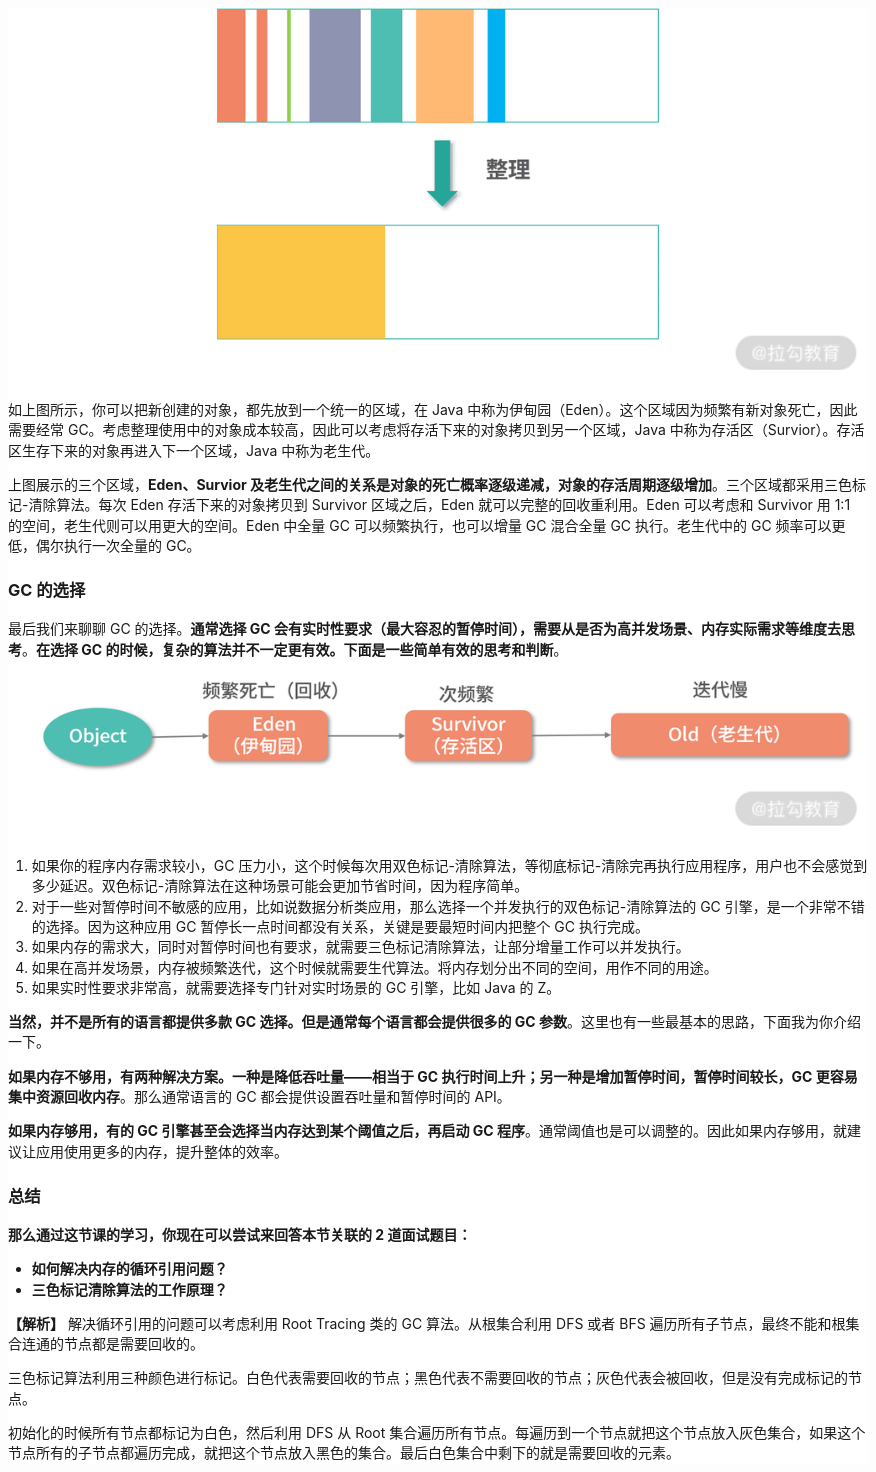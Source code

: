 <p><img src="assets/CgpVE1_Z2OuAXxFjAABfInodsKw867.png" alt="Drawing 15.png" /></p>
<p>如上图所示，你可以把新创建的对象，都先放到一个统一的区域，在 Java 中称为伊甸园（Eden）。这个区域因为频繁有新对象死亡，因此需要经常 GC。考虑整理使用中的对象成本较高，因此可以考虑将存活下来的对象拷贝到另一个区域，Java 中称为存活区（Survior）。存活区生存下来的对象再进入下一个区域，Java 中称为老生代。</p>
<p>上图展示的三个区域，<strong>Eden、Survior 及老生代之间的关系是对象的死亡概率逐级递减，对象的存活周期逐级增加</strong>。三个区域都采用三色标记-清除算法。每次 Eden 存活下来的对象拷贝到 Survivor 区域之后，Eden 就可以完整的回收重利用。Eden 可以考虑和 Survivor 用 1:1 的空间，老生代则可以用更大的空间。Eden 中全量 GC 可以频繁执行，也可以增量 GC 混合全量 GC 执行。老生代中的 GC 频率可以更低，偶尔执行一次全量的 GC。</p>
<h3>GC 的选择</h3>
<p>最后我们来聊聊 GC 的选择。<strong>通常选择 GC 会有实时性要求（最大容忍的暂停时间），需要从是否为高并发场景、内存实际需求等维度去思考</strong>。<strong>在选择 GC 的时候，复杂的算法并不一定更有效。下面是一些简单有效的思考和判断</strong>。</p>
<p><img src="assets/Cip5yF_Z2POASXuMAACh7n5TBi8380.png" alt="Drawing 17.png" /></p>
<ol>
<li>如果你的程序内存需求较小，GC 压力小，这个时候每次用双色标记-清除算法，等彻底标记-清除完再执行应用程序，用户也不会感觉到多少延迟。双色标记-清除算法在这种场景可能会更加节省时间，因为程序简单。</li>
<li>对于一些对暂停时间不敏感的应用，比如说数据分析类应用，那么选择一个并发执行的双色标记-清除算法的 GC 引擎，是一个非常不错的选择。因为这种应用 GC 暂停长一点时间都没有关系，关键是要最短时间内把整个 GC 执行完成。</li>
<li>如果内存的需求大，同时对暂停时间也有要求，就需要三色标记清除算法，让部分增量工作可以并发执行。</li>
<li>如果在高并发场景，内存被频繁迭代，这个时候就需要生代算法。将内存划分出不同的空间，用作不同的用途。</li>
<li>如果实时性要求非常高，就需要选择专门针对实时场景的 GC 引擎，比如 Java 的 Z。</li>
</ol>
<p><strong>当然，并不是所有的语言都提供多款 GC 选择。但是通常每个语言都会提供很多的 GC 参数</strong>。这里也有一些最基本的思路，下面我为你介绍一下。</p>
<p><strong>如果内存不够用，有两种解决方案。一种是降低吞吐量——相当于 GC 执行时间上升；另一种是增加暂停时间，暂停时间较长，GC 更容易集中资源回收内存</strong>。那么通常语言的 GC 都会提供设置吞吐量和暂停时间的 API。</p>
<p><strong>如果内存够用，有的 GC 引擎甚至会选择当内存达到某个阈值之后，再启动 GC 程序</strong>。通常阈值也是可以调整的。因此如果内存够用，就建议让应用使用更多的内存，提升整体的效率。</p>
<h3>总结</h3>
<p><strong>那么通过这节课的学习，你现在可以尝试来回答本节关联的 2 道面试题目：</strong></p>
<ul>
<li><strong>如何解决内存的循环引用问题？</strong></li>
<li><strong>三色标记清除算法的工作原理？</strong></li>
</ul>
<p><strong>【解析】</strong> 解决循环引用的问题可以考虑利用 Root Tracing 类的 GC 算法。从根集合利用 DFS 或者 BFS 遍历所有子节点，最终不能和根集合连通的节点都是需要回收的。</p>
<p>三色标记算法利用三种颜色进行标记。白色代表需要回收的节点；黑色代表不需要回收的节点；灰色代表会被回收，但是没有完成标记的节点。</p>
<p>初始化的时候所有节点都标记为白色，然后利用 DFS 从 Root 集合遍历所有节点。每遍历到一个节点就把这个节点放入灰色集合，如果这个节点所有的子节点都遍历完成，就把这个节点放入黑色的集合。最后白色集合中剩下的就是需要回收的元素。</p>
</div>